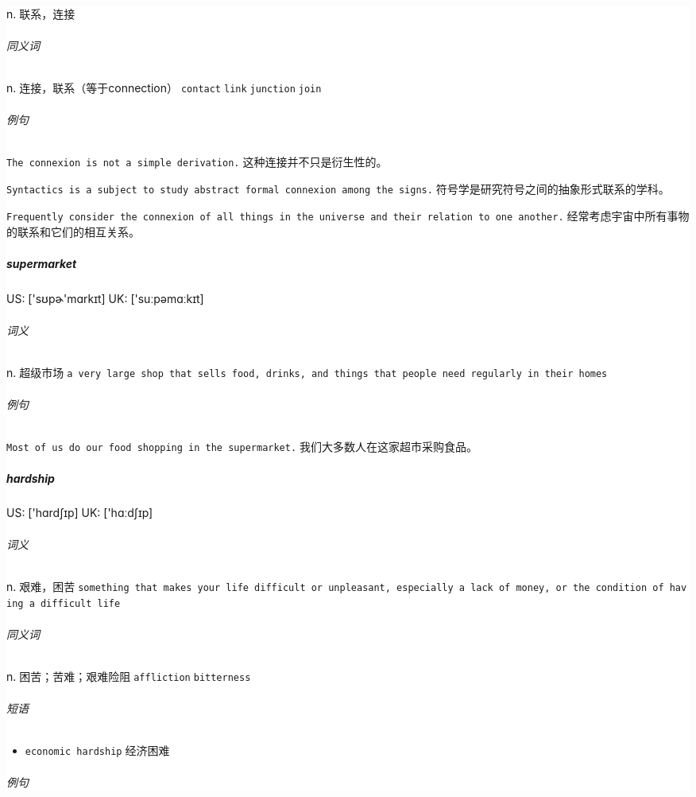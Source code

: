 n. 联系，连接


###### 同义词

n. 连接，联系（等于connection）
`contact` `link` `junction` `join`


###### 例句

`The connexion is not a simple derivation.`
这种连接并不只是衍生性的。

`Syntactics is a subject to study abstract formal connexion among the signs.`
符号学是研究符号之间的抽象形式联系的学科。

`Frequently consider the connexion of all things in the universe and their relation to one another.`
经常考虑宇宙中所有事物的联系和它们的相互关系。


##### supermarket

US: ['sʊpɚ'mɑrkɪt]
UK: ['suːpəmɑːkɪt]

###### 词义

n. 超级市场
`a very large shop that sells food, drinks, and things that people need regularly in their homes`

###### 例句

`Most of us do our food shopping in the supermarket.`
我们大多数人在这家超市采购食品。


##### hardship

US: ['hɑrdʃɪp]
UK: ['hɑːdʃɪp]

###### 词义

n. 艰难，困苦
`something that makes your life difficult or unpleasant, especially a lack of money, or the condition of having a difficult life`

###### 同义词

n. 困苦；苦难；艰难险阻
`affliction` `bitterness`


###### 短语

- `economic hardship` 经济困难

###### 例句
